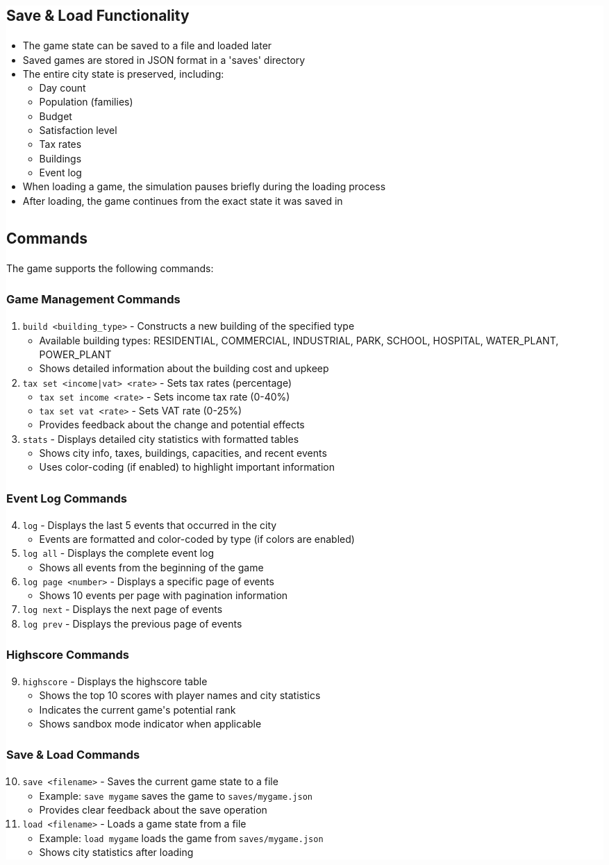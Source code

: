 ## Save & Load Functionality
- The game state can be saved to a file and loaded later
- Saved games are stored in JSON format in a 'saves' directory
- The entire city state is preserved, including:
  - Day count
  - Population (families)
  - Budget
  - Satisfaction level
  - Tax rates
  - Buildings
  - Event log
- When loading a game, the simulation pauses briefly during the loading process
- After loading, the game continues from the exact state it was saved in

## Commands
The game supports the following commands:

### Game Management Commands
1. `build <building_type>` - Constructs a new building of the specified type
   - Available building types: RESIDENTIAL, COMMERCIAL, INDUSTRIAL, PARK, SCHOOL, HOSPITAL, WATER_PLANT, POWER_PLANT
   - Shows detailed information about the building cost and upkeep
2. `tax set <income|vat> <rate>` - Sets tax rates (percentage)
   - `tax set income <rate>` - Sets income tax rate (0-40%)
   - `tax set vat <rate>` - Sets VAT rate (0-25%)
   - Provides feedback about the change and potential effects
3. `stats` - Displays detailed city statistics with formatted tables
   - Shows city info, taxes, buildings, capacities, and recent events
   - Uses color-coding (if enabled) to highlight important information

### Event Log Commands
4. `log` - Displays the last 5 events that occurred in the city
   - Events are formatted and color-coded by type (if colors are enabled)
5. `log all` - Displays the complete event log
   - Shows all events from the beginning of the game
6. `log page <number>` - Displays a specific page of events
   - Shows 10 events per page with pagination information
7. `log next` - Displays the next page of events
8. `log prev` - Displays the previous page of events

### Highscore Commands
9. `highscore` - Displays the highscore table
   - Shows the top 10 scores with player names and city statistics
   - Indicates the current game's potential rank
   - Shows sandbox mode indicator when applicable

### Save & Load Commands
10. `save <filename>` - Saves the current game state to a file
    - Example: `save mygame` saves the game to `saves/mygame.json`
    - Provides clear feedback about the save operation
11. `load <filename>` - Loads a game state from a file
    - Example: `load mygame` loads the game from `saves/mygame.json`
    - Shows city statistics after loading
